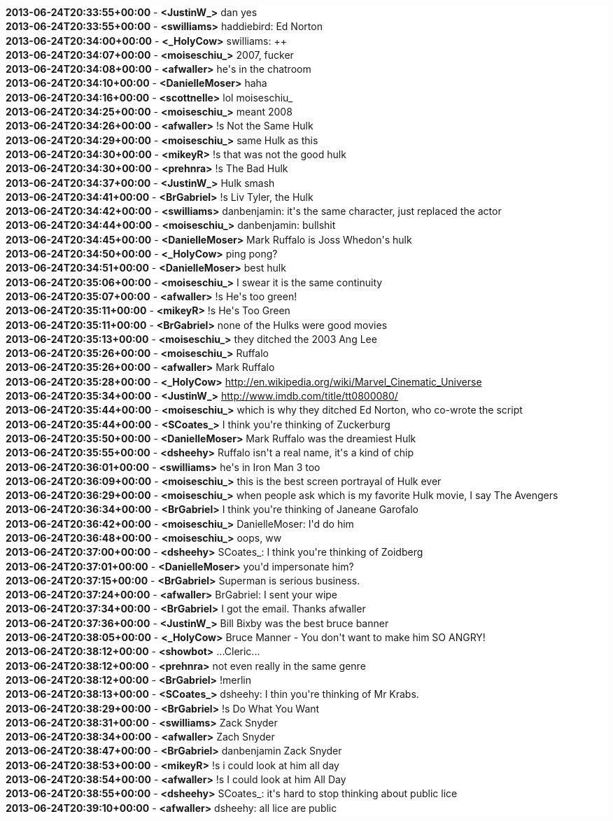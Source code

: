 **2013-06-24T20:33:55+00:00** - **&lt;JustinW_&gt;** dan yes  
**2013-06-24T20:33:55+00:00** - **&lt;swilliams&gt;** haddiebird: Ed Norton  
**2013-06-24T20:34:00+00:00** - **&lt;_HolyCow&gt;** swilliams: ++  
**2013-06-24T20:34:07+00:00** - **&lt;moiseschiu_&gt;** 2007, fucker  
**2013-06-24T20:34:08+00:00** - **&lt;afwaller&gt;** he's in the chatroom  
**2013-06-24T20:34:10+00:00** - **&lt;DanielleMoser&gt;** haha  
**2013-06-24T20:34:16+00:00** - **&lt;scottnelle&gt;** lol moiseschiu_  
**2013-06-24T20:34:25+00:00** - **&lt;moiseschiu_&gt;** meant 2008  
**2013-06-24T20:34:26+00:00** - **&lt;afwaller&gt;** !s Not the Same Hulk  
**2013-06-24T20:34:29+00:00** - **&lt;moiseschiu_&gt;** same Hulk as this  
**2013-06-24T20:34:30+00:00** - **&lt;mikeyR&gt;** !s that was not the good hulk  
**2013-06-24T20:34:30+00:00** - **&lt;prehnra&gt;** !s The Bad Hulk  
**2013-06-24T20:34:37+00:00** - **&lt;JustinW_&gt;** Hulk smash  
**2013-06-24T20:34:41+00:00** - **&lt;BrGabriel&gt;** !s Liv Tyler, the Hulk  
**2013-06-24T20:34:42+00:00** - **&lt;swilliams&gt;** danbenjamin: it's the same character, just replaced the actor  
**2013-06-24T20:34:44+00:00** - **&lt;moiseschiu_&gt;** danbenjamin: bullshit  
**2013-06-24T20:34:45+00:00** - **&lt;DanielleMoser&gt;** Mark Ruffalo is Joss Whedon's hulk  
**2013-06-24T20:34:50+00:00** - **&lt;_HolyCow&gt;** ping pong?  
**2013-06-24T20:34:51+00:00** - **&lt;DanielleMoser&gt;** best hulk  
**2013-06-24T20:35:06+00:00** - **&lt;moiseschiu_&gt;** I swear it is the same continuity  
**2013-06-24T20:35:07+00:00** - **&lt;afwaller&gt;** !s He's too green!  
**2013-06-24T20:35:11+00:00** - **&lt;mikeyR&gt;** !s He's Too Green  
**2013-06-24T20:35:11+00:00** - **&lt;BrGabriel&gt;** none of the Hulks were good movies  
**2013-06-24T20:35:13+00:00** - **&lt;moiseschiu_&gt;** they ditched the 2003 Ang Lee  
**2013-06-24T20:35:26+00:00** - **&lt;moiseschiu_&gt;** Ruffalo  
**2013-06-24T20:35:26+00:00** - **&lt;afwaller&gt;** Mark Ruffalo  
**2013-06-24T20:35:28+00:00** - **&lt;_HolyCow&gt;** http://en.wikipedia.org/wiki/Marvel_Cinematic_Universe  
**2013-06-24T20:35:34+00:00** - **&lt;JustinW_&gt;** http://www.imdb.com/title/tt0800080/  
**2013-06-24T20:35:44+00:00** - **&lt;moiseschiu_&gt;** which is why they ditched Ed Norton, who co-wrote the script  
**2013-06-24T20:35:44+00:00** - **&lt;SCoates_&gt;** I think you're thinking of Zuckerburg  
**2013-06-24T20:35:50+00:00** - **&lt;DanielleMoser&gt;** Mark Ruffalo was the dreamiest Hulk  
**2013-06-24T20:35:55+00:00** - **&lt;dsheehy&gt;** Ruffalo isn't a real name, it's a kind of chip  
**2013-06-24T20:36:01+00:00** - **&lt;swilliams&gt;** he's in Iron Man 3 too  
**2013-06-24T20:36:09+00:00** - **&lt;moiseschiu_&gt;** this is the best screen portrayal of Hulk ever  
**2013-06-24T20:36:29+00:00** - **&lt;moiseschiu_&gt;** when people ask which is my favorite Hulk movie, I say The Avengers  
**2013-06-24T20:36:34+00:00** - **&lt;BrGabriel&gt;** I think you're thinking of Janeane Garofalo  
**2013-06-24T20:36:42+00:00** - **&lt;moiseschiu_&gt;** DanielleMoser: I'd do him  
**2013-06-24T20:36:48+00:00** - **&lt;moiseschiu_&gt;** oops, ww  
**2013-06-24T20:37:00+00:00** - **&lt;dsheehy&gt;** SCoates_: I think you're thinking of Zoidberg  
**2013-06-24T20:37:01+00:00** - **&lt;DanielleMoser&gt;** you'd impersonate him?  
**2013-06-24T20:37:15+00:00** - **&lt;BrGabriel&gt;** Superman is serious business.  
**2013-06-24T20:37:24+00:00** - **&lt;afwaller&gt;** BrGabriel: I sent your wipe  
**2013-06-24T20:37:34+00:00** - **&lt;BrGabriel&gt;** I got the email. Thanks afwaller  
**2013-06-24T20:37:36+00:00** - **&lt;JustinW_&gt;** Bill Bixby  was the best bruce banner  
**2013-06-24T20:38:05+00:00** - **&lt;_HolyCow&gt;** Bruce Manner - You don't want to make him SO ANGRY!  
**2013-06-24T20:38:12+00:00** - **&lt;showbot&gt;** ...Cleric...  
**2013-06-24T20:38:12+00:00** - **&lt;prehnra&gt;** not even really in the same genre  
**2013-06-24T20:38:12+00:00** - **&lt;BrGabriel&gt;** !merlin  
**2013-06-24T20:38:13+00:00** - **&lt;SCoates_&gt;** dsheehy: I thin you're thinking of Mr Krabs.  
**2013-06-24T20:38:29+00:00** - **&lt;BrGabriel&gt;** !s Do What You Want  
**2013-06-24T20:38:31+00:00** - **&lt;swilliams&gt;** Zack Snyder  
**2013-06-24T20:38:34+00:00** - **&lt;afwaller&gt;** Zach Snyder  
**2013-06-24T20:38:47+00:00** - **&lt;BrGabriel&gt;** danbenjamin Zack Snyder  
**2013-06-24T20:38:53+00:00** - **&lt;mikeyR&gt;** !s i could look at him all day  
**2013-06-24T20:38:54+00:00** - **&lt;afwaller&gt;** !s I could look at him All Day  
**2013-06-24T20:38:55+00:00** - **&lt;dsheehy&gt;** SCoates_: it's hard to stop thinking about public lice  
**2013-06-24T20:39:10+00:00** - **&lt;afwaller&gt;** dsheehy: all lice are public  